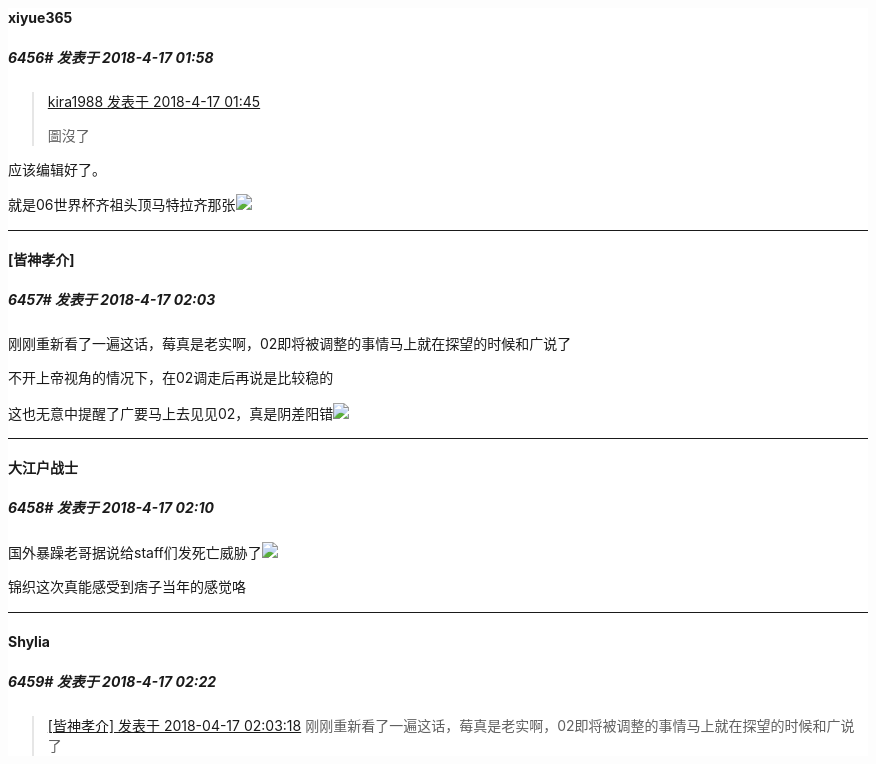 ####  xiyue365  
##### 6456#       发表于 2018-4-17 01:58



<blockquote><a href="httphttps://bbs.saraba1st.com/2b/forum.php?mod=redirect&amp;goto=findpost&amp;pid=39262035&amp;ptid=1628823" target="_blank">kira1988 发表于 2018-4-17 01:45</a>

圖沒了</blockquote>
应该编辑好了。

就是06世界杯齐祖头顶马特拉齐那张<img src="https://static.saraba1st.com/image/smiley/face2017/068.png" referrerpolicy="no-referrer">







*****

####  [皆神孝介]  
##### 6457#       发表于 2018-4-17 02:03




刚刚重新看了一遍这话，莓真是老实啊，02即将被调整的事情马上就在探望的时候和广说了

不开上帝视角的情况下，在02调走后再说是比较稳的

这也无意中提醒了广要马上去见见02，真是阴差阳错<img src="https://static.saraba1st.com/image/smiley/face2017/018.png" referrerpolicy="no-referrer">







*****

####  大江户战士  
##### 6458#       发表于 2018-4-17 02:10




国外暴躁老哥据说给staff们发死亡威胁了<img src="https://static.saraba1st.com/image/smiley/face2017/067.png" referrerpolicy="no-referrer">


锦织这次真能感受到痞子当年的感觉咯







*****

####  Shylia  
##### 6459#       发表于 2018-4-17 02:22


<blockquote><a href="httphttps://bbs.saraba1st.com/2b/forum.php?mod=redirect&amp;goto=findpost&amp;pid=39262096&amp;ptid=1628823" target="_blank">[皆神孝介] 发表于 2018-04-17 02:03:18</a>
刚刚重新看了一遍这话，莓真是老实啊，02即将被调整的事情马上就在探望的时候和广说了
